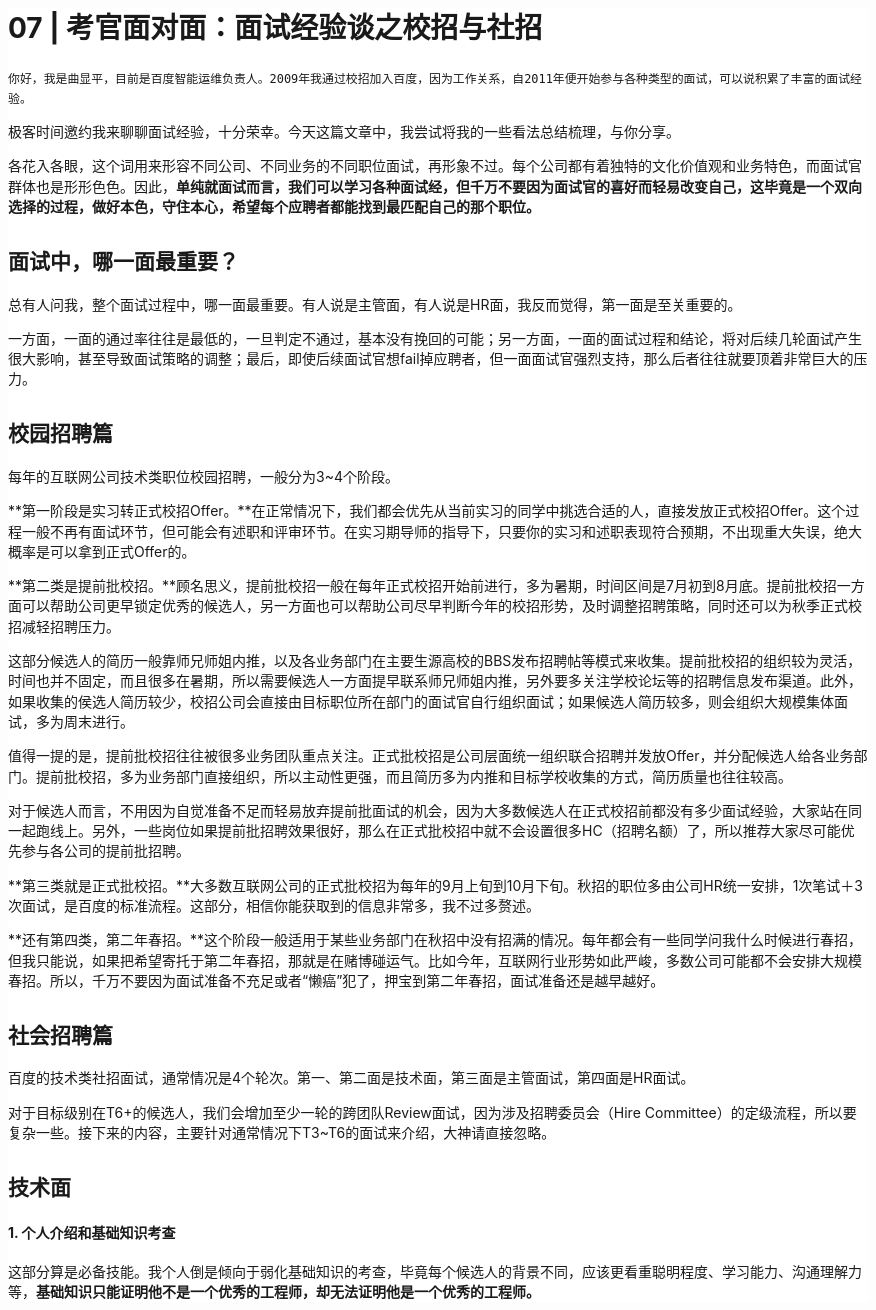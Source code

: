 # 07 | 考官面对面：面试经验谈之校招与社招

    你好，我是曲显平，目前是百度智能运维负责人。2009年我通过校招加入百度，因为工作关系，自2011年便开始参与各种类型的面试，可以说积累了丰富的面试经验。

极客时间邀约我来聊聊面试经验，十分荣幸。今天这篇文章中，我尝试将我的一些看法总结梳理，与你分享。

各花入各眼，这个词用来形容不同公司、不同业务的不同职位面试，再形象不过。每个公司都有着独特的文化价值观和业务特色，而面试官群体也是形形色色。因此，**单纯就面试而言，我们可以学习各种面试经，但千万不要因为面试官的喜好而轻易改变自己，这毕竟是一个双向选择的过程，做好本色，守住本心，希望每个应聘者都能找到最匹配自己的那个职位。**

## 面试中，哪一面最重要？

总有人问我，整个面试过程中，哪一面最重要。有人说是主管面，有人说是HR面，我反而觉得，第一面是至关重要的。

一方面，一面的通过率往往是最低的，一旦判定不通过，基本没有挽回的可能；另一方面，一面的面试过程和结论，将对后续几轮面试产生很大影响，甚至导致面试策略的调整；最后，即使后续面试官想fail掉应聘者，但一面面试官强烈支持，那么后者往往就要顶着非常巨大的压力。

## 校园招聘篇

每年的互联网公司技术类职位校园招聘，一般分为3~4个阶段。

**第一阶段是实习转正式校招Offer。**在正常情况下，我们都会优先从当前实习的同学中挑选合适的人，直接发放正式校招Offer。这个过程一般不再有面试环节，但可能会有述职和评审环节。在实习期导师的指导下，只要你的实习和述职表现符合预期，不出现重大失误，绝大概率是可以拿到正式Offer的。

**第二类是提前批校招。**顾名思义，提前批校招一般在每年正式校招开始前进行，多为暑期，时间区间是7月初到8月底。提前批校招一方面可以帮助公司更早锁定优秀的候选人，另一方面也可以帮助公司尽早判断今年的校招形势，及时调整招聘策略，同时还可以为秋季正式校招减轻招聘压力。

这部分候选人的简历一般靠师兄师姐内推，以及各业务部门在主要生源高校的BBS发布招聘帖等模式来收集。提前批校招的组织较为灵活，时间也并不固定，而且很多在暑期，所以需要候选人一方面提早联系师兄师姐内推，另外要多关注学校论坛等的招聘信息发布渠道。此外，如果收集的侯选人简历较少，校招公司会直接由目标职位所在部门的面试官自行组织面试；如果候选人简历较多，则会组织大规模集体面试，多为周末进行。

值得一提的是，提前批校招往往被很多业务团队重点关注。正式批校招是公司层面统一组织联合招聘并发放Offer，并分配候选人给各业务部门。提前批校招，多为业务部门直接组织，所以主动性更强，而且简历多为内推和目标学校收集的方式，简历质量也往往较高。

对于候选人而言，不用因为自觉准备不足而轻易放弃提前批面试的机会，因为大多数候选人在正式校招前都没有多少面试经验，大家站在同一起跑线上。另外，一些岗位如果提前批招聘效果很好，那么在正式批校招中就不会设置很多HC（招聘名额）了，所以推荐大家尽可能优先参与各公司的提前批招聘。

**第三类就是正式批校招。**大多数互联网公司的正式批校招为每年的9月上旬到10月下旬。秋招的职位多由公司HR统一安排，1次笔试＋3次面试，是百度的标准流程。这部分，相信你能获取到的信息非常多，我不过多赘述。

**还有第四类，第二年春招。**这个阶段一般适用于某些业务部门在秋招中没有招满的情况。每年都会有一些同学问我什么时候进行春招，但我只能说，如果把希望寄托于第二年春招，那就是在赌博碰运气。比如今年，互联网行业形势如此严峻，多数公司可能都不会安排大规模春招。所以，千万不要因为面试准备不充足或者“懒癌”犯了，押宝到第二年春招，面试准备还是越早越好。

## 社会招聘篇

百度的技术类社招面试，通常情况是4个轮次。第一、第二面是技术面，第三面是主管面试，第四面是HR面试。

对于目标级别在T6+的候选人，我们会增加至少一轮的跨团队Review面试，因为涉及招聘委员会（Hire Committee）的定级流程，所以要复杂一些。接下来的内容，主要针对通常情况下T3~T6的面试来介绍，大神请直接忽略。

## 技术面

#### **1\. 个人介绍和基础知识考查**

这部分算是必备技能。我个人倒是倾向于弱化基础知识的考查，毕竟每个候选人的背景不同，应该更看重聪明程度、学习能力、沟通理解力等，**基础知识只能证明他不是一个优秀的工程师，却无法证明他是一个优秀的工程师。**
